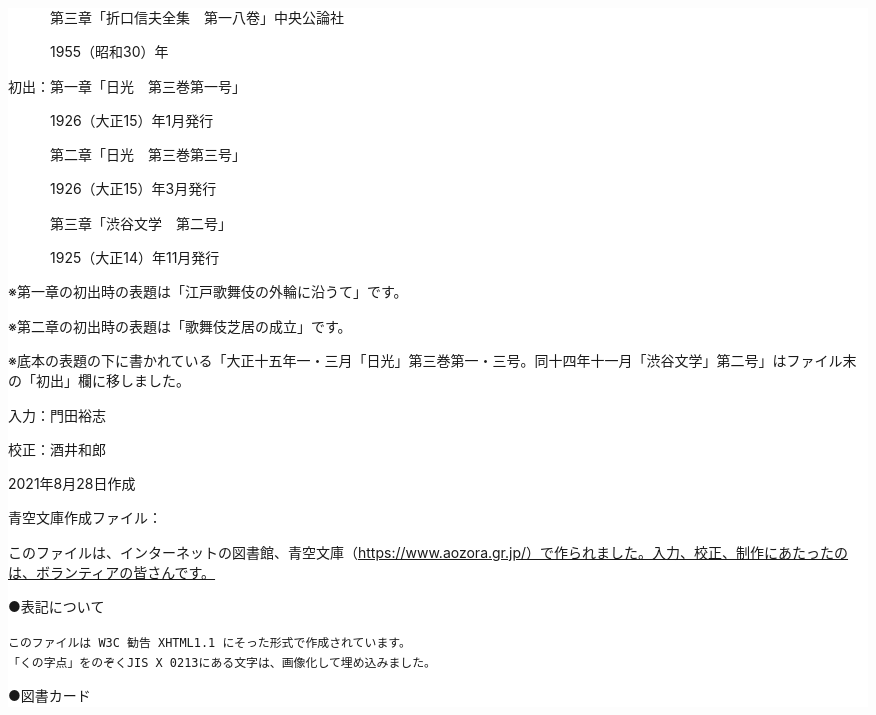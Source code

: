 　　　第三章「折口信夫全集　第一八卷」中央公論社

　　　1955（昭和30）年

初出：第一章「日光　第三巻第一号」

　　　1926（大正15）年1月発行

　　　第二章「日光　第三巻第三号」

　　　1926（大正15）年3月発行

　　　第三章「渋谷文学　第二号」

　　　1925（大正14）年11月発行

※第一章の初出時の表題は「江戸歌舞伎の外輪に沿うて」です。

※第二章の初出時の表題は「歌舞伎芝居の成立」です。

※底本の表題の下に書かれている「大正十五年一・三月「日光」第三巻第一・三号。同十四年十一月「渋谷文学」第二号」はファイル末の「初出」欄に移しました。

入力：門田裕志

校正：酒井和郎

2021年8月28日作成

青空文庫作成ファイル：

このファイルは、インターネットの図書館、青空文庫（https://www.aozora.gr.jp/）で作られました。入力、校正、制作にあたったのは、ボランティアの皆さんです。











●表記について


	このファイルは W3C 勧告 XHTML1.1 にそった形式で作成されています。
	「くの字点」をのぞくJIS X 0213にある文字は、画像化して埋め込みました。







●図書カード